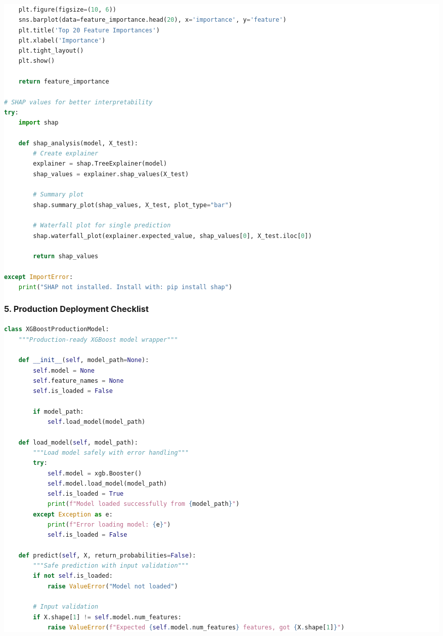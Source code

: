 ```python
    plt.figure(figsize=(10, 6))
    sns.barplot(data=feature_importance.head(20), x='importance', y='feature')
    plt.title('Top 20 Feature Importances')
    plt.xlabel('Importance')
    plt.tight_layout()
    plt.show()
    
    return feature_importance

# SHAP values for better interpretability
try:
    import shap
    
    def shap_analysis(model, X_test):
        # Create explainer
        explainer = shap.TreeExplainer(model)
        shap_values = explainer.shap_values(X_test)
        
        # Summary plot
        shap.summary_plot(shap_values, X_test, plot_type="bar")
        
        # Waterfall plot for single prediction
        shap.waterfall_plot(explainer.expected_value, shap_values[0], X_test.iloc[0])
        
        return shap_values
        
except ImportError:
    print("SHAP not installed. Install with: pip install shap")
```

### 5. Production Deployment Checklist

```python
class XGBoostProductionModel:
    """Production-ready XGBoost model wrapper"""
    
    def __init__(self, model_path=None):
        self.model = None
        self.feature_names = None
        self.is_loaded = False
        
        if model_path:
            self.load_model(model_path)
    
    def load_model(self, model_path):
        """Load model safely with error handling"""
        try:
            self.model = xgb.Booster()
            self.model.load_model(model_path)
            self.is_loaded = True
            print(f"Model loaded successfully from {model_path}")
        except Exception as e:
            print(f"Error loading model: {e}")
            self.is_loaded = False
    
    def predict(self, X, return_probabilities=False):
        """Safe prediction with input validation"""
        if not self.is_loaded:
            raise ValueError("Model not loaded")
        
        # Input validation
        if X.shape[1] != self.model.num_features:
            raise ValueError(f"Expected {self.model.num_features} features, got {X.shape[1]}")
```